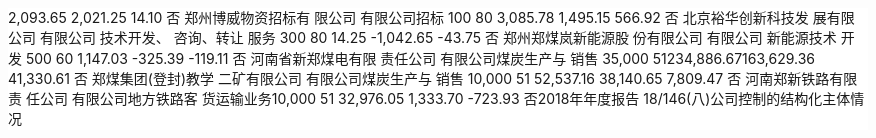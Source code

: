 2,093.65
2,021.25
14.10
否
郑州博威物资招标有
限公司
有限公司招标
100
80
3,085.78
1,495.15
566.92
否
北京裕华创新科技发
展有限公司
有限公司
技术开发、
咨询、转让
服务
300
80
14.25
-1,042.65
-43.75
否
郑州郑煤岚新能源股
份有限公司
有限公司
新能源技术
开发
500
60
1,147.03
-325.39
-119.11
否
河南省新郑煤电有限
责任公司
有限公司煤炭生产与
销售
35,000
51234,886.67163,629.36
41,330.61
否
郑煤集团(登封)教学
二矿有限公司
有限公司煤炭生产与
销售
10,000
51
52,537.16
38,140.65
7,809.47
否
河南郑新铁路有限责
任公司
有限公司地方铁路客
货运输业务10,000
51
32,976.05
1,333.70
-723.93
否2018年年度报告
18/146(八)公司控制的结构化主体情况